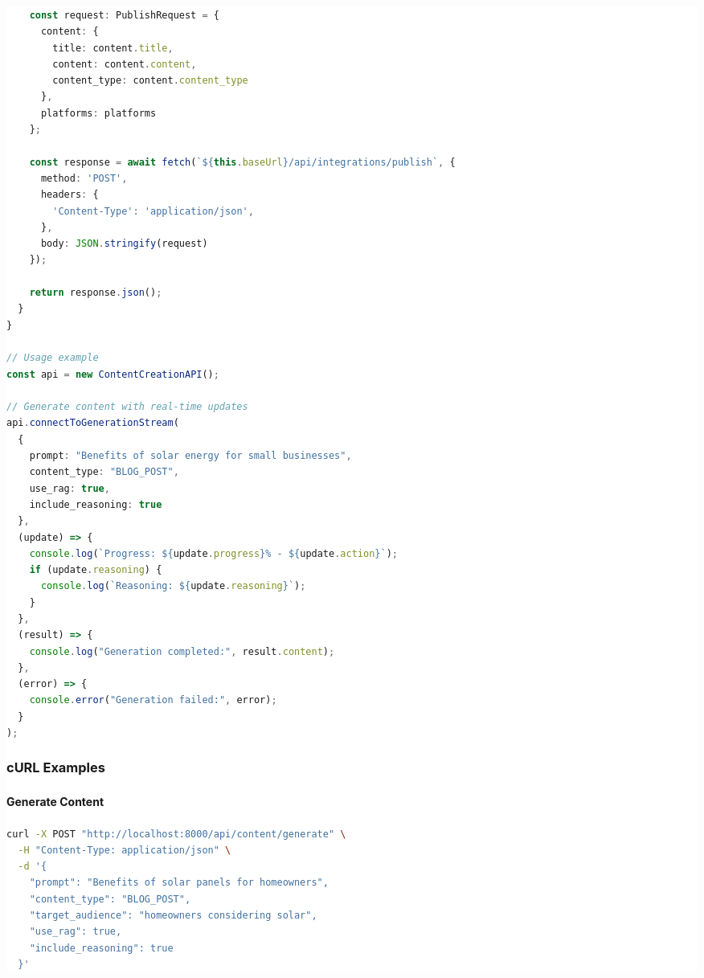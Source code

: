 ```typescript
    const request: PublishRequest = {
      content: {
        title: content.title,
        content: content.content,
        content_type: content.content_type
      },
      platforms: platforms
    };

    const response = await fetch(`${this.baseUrl}/api/integrations/publish`, {
      method: 'POST',
      headers: {
        'Content-Type': 'application/json',
      },
      body: JSON.stringify(request)
    });

    return response.json();
  }
}

// Usage example
const api = new ContentCreationAPI();

// Generate content with real-time updates
api.connectToGenerationStream(
  {
    prompt: "Benefits of solar energy for small businesses",
    content_type: "BLOG_POST",
    use_rag: true,
    include_reasoning: true
  },
  (update) => {
    console.log(`Progress: ${update.progress}% - ${update.action}`);
    if (update.reasoning) {
      console.log(`Reasoning: ${update.reasoning}`);
    }
  },
  (result) => {
    console.log("Generation completed:", result.content);
  },
  (error) => {
    console.error("Generation failed:", error);
  }
);
```

### cURL Examples

#### Generate Content
```bash
curl -X POST "http://localhost:8000/api/content/generate" \
  -H "Content-Type: application/json" \
  -d '{
    "prompt": "Benefits of solar panels for homeowners",
    "content_type": "BLOG_POST",
    "target_audience": "homeowners considering solar",
    "use_rag": true,
    "include_reasoning": true
  }'
```
